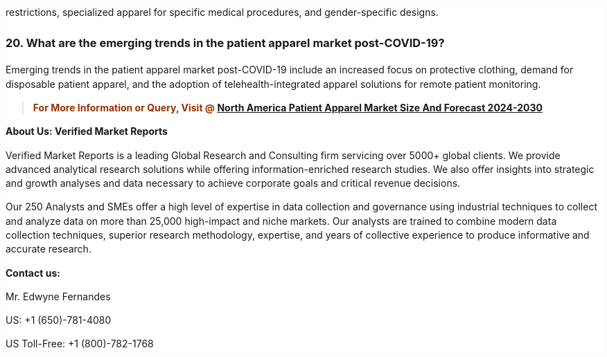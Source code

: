 restrictions, specialized apparel for specific medical procedures, and gender-specific designs.</p><h3>20. What are the emerging trends in the patient apparel market post-COVID-19?</div><div></h3><p>Emerging trends in the patient apparel market post-COVID-19 include an increased focus on protective clothing, demand for disposable patient apparel, and the adoption of telehealth-integrated apparel solutions for remote patient monitoring.</p></body></html></p><blockquote><p><span style="color: #993300;"><strong>For More Information or Query, Visit @ <a href="https://www.verifiedmarketreports.com/product/patient-apparel-market-size-and-forecast/">North America Patient Apparel Market Size And Forecast 2024-2030</a></strong></span></p></blockquote><p><strong>About Us: Verified Market Reports</strong></p><p>Verified Market Reports is a leading Global Research and Consulting firm servicing over 5000+ global clients. We provide advanced analytical research solutions while offering information-enriched research studies. We also offer insights into strategic and growth analyses and data necessary to achieve corporate goals and critical revenue decisions.</p><p>Our 250 Analysts and SMEs offer a high level of expertise in data collection and governance using industrial techniques to collect and analyze data on more than 25,000 high-impact and niche markets. Our analysts are trained to combine modern data collection techniques, superior research methodology, expertise, and years of collective experience to produce informative and accurate research.</p><p><strong>Contact us:</strong></p><p>Mr. Edwyne Fernandes</p><p>US: +1 (650)-781-4080</p><p>US Toll-Free: +1 (800)-782-1768</p>
